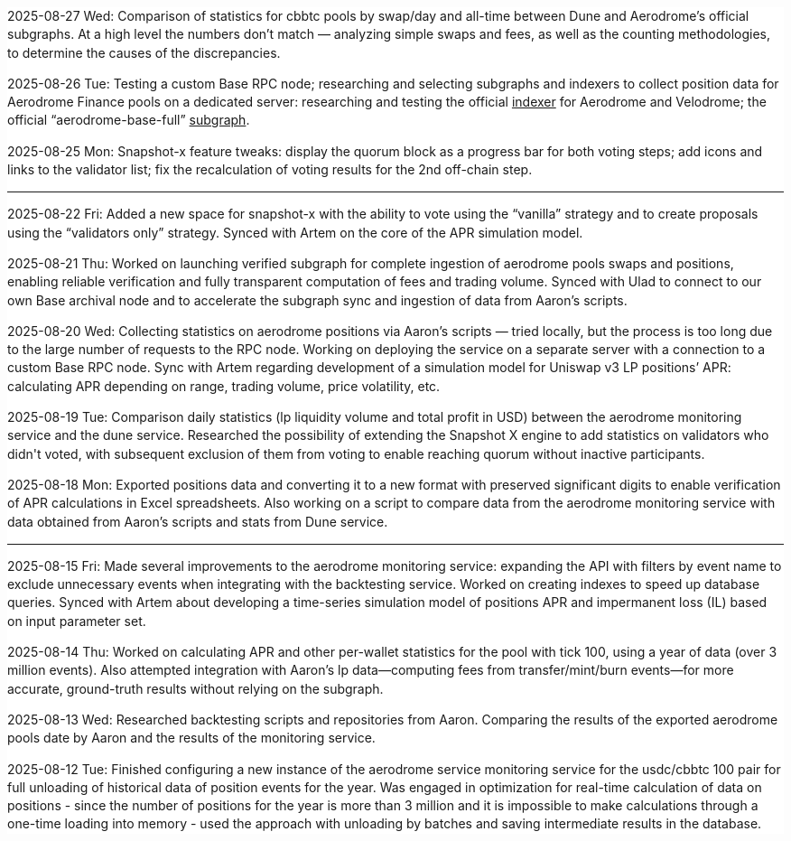 2025-08-27 Wed: Comparison of statistics for cbbtc pools by swap/day and all-time between Dune and Aerodrome’s official subgraphs. At a high level the numbers don’t match — analyzing simple swaps and fees, as well as the counting methodologies, to determine the causes of the discrepancies.

2025-08-26 Tue: Testing a custom Base RPC node; researching and selecting subgraphs and indexers to collect position data for Aerodrome Finance pools on a dedicated server: researching and testing the official [indexer](https://github.com/velodrome-finance/indexer) for Aerodrome and Velodrome; the official “aerodrome-base-full” [subgraph](https://github.com/metastable-labs/subgraph).

2025-08-25 Mon: Snapshot-x feature tweaks: display the quorum block as a progress bar for both voting steps; add icons and links to the validator list; fix the recalculation of voting results for the 2nd off-chain step.

---

2025-08-22 Fri: Added a new space for snapshot-x with the ability to vote using the “vanilla” strategy and to create proposals using the “validators only” strategy. Synced with Artem on the core of the APR simulation model.

2025-08-21 Thu: Worked on launching verified subgraph for complete ingestion of aerodrome pools swaps and positions, enabling reliable verification and fully transparent computation of fees and trading volume. Synced with Ulad to connect to our own Base archival node and to accelerate the subgraph sync and ingestion of data from Aaron’s scripts.

2025-08-20 Wed: Collecting statistics on aerodrome positions via Aaron’s scripts — tried locally, but the process is too long due to the large number of requests to the RPC node. Working on deploying the service on a separate server with a connection to a custom Base RPC node. Sync with Artem regarding development of a simulation model for Uniswap v3 LP positions’ APR: calculating APR depending on range, trading volume, price volatility, etc.

2025-08-19 Tue: Comparison daily statistics (lp liquidity volume and total profit in USD) between the aerodrome monitoring service and the dune service. Researched the possibility of extending the Snapshot X engine to add statistics on validators who didn't voted, with subsequent exclusion of them from voting to enable reaching quorum without inactive participants.

2025-08-18 Mon: Exported positions data and converting it to a new format with preserved significant digits to enable verification of APR calculations in Excel spreadsheets. Also working on a script to compare data from the aerodrome monitoring service with data obtained from Aaron’s scripts and stats from Dune service.

---

2025-08-15 Fri: Made several improvements to the aerodrome monitoring service: expanding the API with filters by event name to exclude unnecessary events when integrating with the backtesting service. Worked on creating indexes to speed up database queries. Synced with Artem about developing a time-series simulation model of positions APR and impermanent loss (IL) based on input parameter set. 

2025-08-14 Thu: Worked on calculating APR and other per-wallet statistics for the pool with tick 100, using a year of data (over 3 million events). Also attempted integration with Aaron’s lp data—computing fees from transfer/mint/burn events—for more accurate, ground-truth results without relying on the subgraph.

2025-08-13 Wed: Researched backtesting scripts and repositories from Aaron. Comparing the results of the exported aerodrome pools date by Aaron and the results of the monitoring service.

2025-08-12 Tue: Finished configuring a new instance of the aerodrome service monitoring service for the usdc/cbbtc 100 pair for full unloading of historical data of position events for the year. Was engaged in optimization for real-time calculation of data on positions - since the number of positions for the year is more than 3 million and it is impossible to make calculations through a one-time loading into memory - used the approach with unloading by batches and saving intermediate results in the database.
